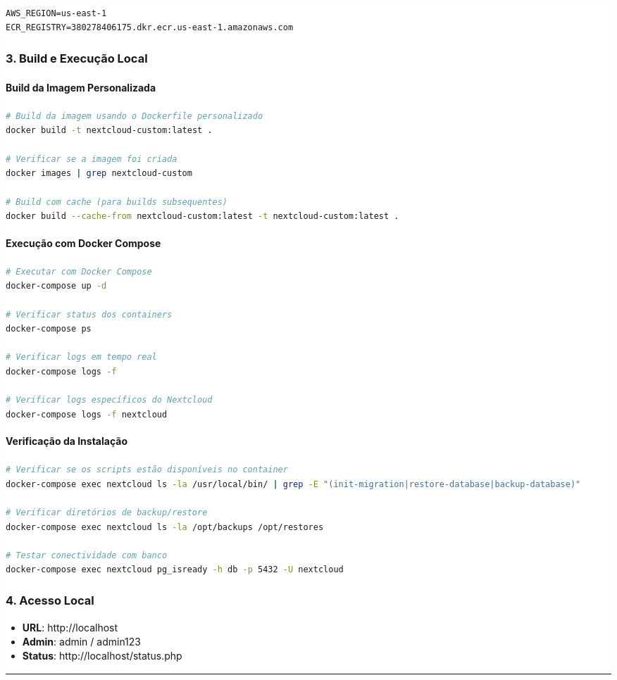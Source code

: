 ```env
AWS_REGION=us-east-1
ECR_REGISTRY=380278406175.dkr.ecr.us-east-1.amazonaws.com
```

### **3. Build e Execução Local**

#### **Build da Imagem Personalizada**

```bash
# Build da imagem usando o Dockerfile personalizado
docker build -t nextcloud-custom:latest .

# Verificar se a imagem foi criada
docker images | grep nextcloud-custom

# Build com cache (para builds subsequentes)
docker build --cache-from nextcloud-custom:latest -t nextcloud-custom:latest .
```

#### **Execução com Docker Compose**

```bash
# Executar com Docker Compose
docker-compose up -d

# Verificar status dos containers
docker-compose ps

# Verificar logs em tempo real
docker-compose logs -f

# Verificar logs específicos do Nextcloud
docker-compose logs -f nextcloud
```

#### **Verificação da Instalação**

```bash
# Verificar se os scripts estão disponíveis no container
docker-compose exec nextcloud ls -la /usr/local/bin/ | grep -E "(init-migration|restore-database|backup-database)"

# Verificar diretórios de backup/restore
docker-compose exec nextcloud ls -la /opt/backups /opt/restores

# Testar conectividade com banco
docker-compose exec nextcloud pg_isready -h db -p 5432 -U nextcloud
```

### **4. Acesso Local**

- **URL**: http://localhost
- **Admin**: admin / admin123
- **Status**: http://localhost/status.php

---